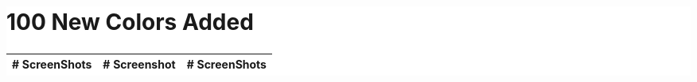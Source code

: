 # 100 New Colors Added

| # ScreenShots                        | # Screenshot                         | # ScreenShots                        |
| ------------------------------------ | ------------------------------------ | ------------------------------------ |